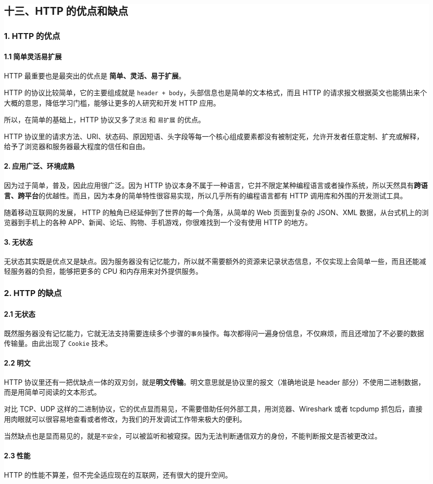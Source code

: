 
## 十三、HTTP 的优点和缺点

### 1. HTTP 的优点

#### 1.1 简单灵活易扩展

HTTP 最重要也是最突出的优点是 **简单、灵活、易于扩展**。 

HTTP 的协议比较简单，它的主要组成就是 `header + body`，头部信息也是简单的文本格式，而且 HTTP 的请求报文根据英文也能猜出来个大概的意思，降低学习门槛，能够让更多的人研究和开发 HTTP 应用。

所以，在简单的基础上，HTTP 协议又多了`灵活` 和 `易扩展` 的优点。

HTTP 协议里的请求方法、URI、状态码、原因短语、头字段等每一个核心组成要素都没有被制定死，允许开发者任意定制、扩充或解释，给予了浏览器和服务器最大程度的信任和自由。

#### 2. 应用广泛、环境成熟

因为过于简单，普及，因此应用很广泛。因为 HTTP 协议本身不属于一种语言，它并不限定某种编程语言或者操作系统，所以天然具有**跨语言、跨平台**的优越性。而且，因为本身的简单特性很容易实现，所以几乎所有的编程语言都有 HTTP 调用库和外围的开发测试工具。

随着移动互联网的发展， HTTP 的触角已经延伸到了世界的每一个角落，从简单的 Web 页面到复杂的 JSON、XML 数据，从台式机上的浏览器到手机上的各种 APP、新闻、论坛、购物、手机游戏，你很难找到一个没有使用 HTTP 的地方。

#### 3. 无状态

无状态其实既是优点又是缺点。因为服务器没有记忆能力，所以就不需要额外的资源来记录状态信息，不仅实现上会简单一些，而且还能减轻服务器的负担，能够把更多的 CPU 和内存用来对外提供服务。

### 2. HTTP 的缺点

#### 2.1 无状态

既然服务器没有记忆能力，它就无法支持需要连续多个步骤的`事务`操作。每次都得问一遍身份信息，不仅麻烦，而且还增加了不必要的数据传输量。由此出现了 `Cookie` 技术。

#### 2.2 明文

HTTP 协议里还有一把优缺点一体的双刃剑，就是**明文传输**。明文意思就是协议里的报文（准确地说是 header 部分）不使用二进制数据，而是用简单可阅读的文本形式。

对比 TCP、UDP 这样的二进制协议，它的优点显而易见，不需要借助任何外部工具，用浏览器、Wireshark 或者 tcpdump 抓包后，直接用肉眼就可以很容易地查看或者修改，为我们的开发调试工作带来极大的便利。

当然缺点也是显而易见的，就是`不安全`，可以被监听和被窥探。因为无法判断通信双方的身份，不能判断报文是否被更改过。

#### 2.3 性能

HTTP 的性能不算差，但不完全适应现在的互联网，还有很大的提升空间。

